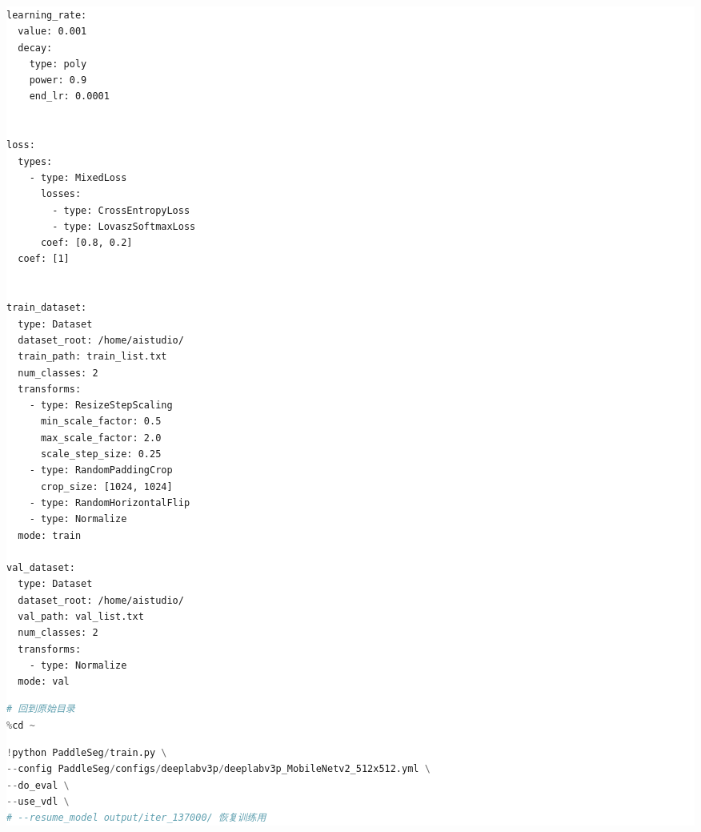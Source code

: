 ```_base_: '../_base_/cityscapes_1024x1024.yml'
learning_rate:
  value: 0.001
  decay:
    type: poly
    power: 0.9
    end_lr: 0.0001


loss:
  types:
    - type: MixedLoss
      losses:
        - type: CrossEntropyLoss
        - type: LovaszSoftmaxLoss
      coef: [0.8, 0.2]
  coef: [1]


train_dataset:
  type: Dataset
  dataset_root: /home/aistudio/
  train_path: train_list.txt
  num_classes: 2
  transforms:
    - type: ResizeStepScaling
      min_scale_factor: 0.5
      max_scale_factor: 2.0
      scale_step_size: 0.25
    - type: RandomPaddingCrop
      crop_size: [1024, 1024]
    - type: RandomHorizontalFlip
    - type: Normalize
  mode: train

val_dataset:
  type: Dataset
  dataset_root: /home/aistudio/
  val_path: val_list.txt
  num_classes: 2
  transforms:
    - type: Normalize
  mode: val
```


```python
# 回到原始目录
%cd ~
```


```python
!python PaddleSeg/train.py \
--config PaddleSeg/configs/deeplabv3p/deeplabv3p_MobileNetv2_512x512.yml \
--do_eval \
--use_vdl \
# --resume_model output/iter_137000/ 恢复训练用
```
